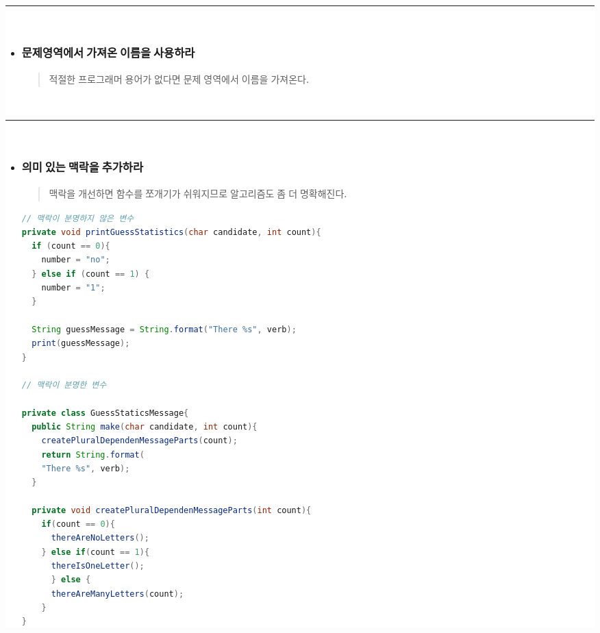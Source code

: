 

----



</br>



- ### 문제영역에서 가져온 이름을 사용하라

  > 적절한 프로그래머 용어가 없다면 문제 영역에서 이름을 가져온다.



</br>



----



</br>



- ### 의미 있는 맥락을 추가하라

  > 맥락을 개선하면 함수를 쪼개기가 쉬워지므로 알고리즘도 좀 더 명확해진다.

  ```java
  // 맥락이 분명하지 않은 변수
  private void printGuessStatistics(char candidate, int count){
    if (count == 0){
      number = "no";
    } else if (count == 1) {
      number = "1";
    }
    
    String guessMessage = String.format("There %s", verb);
    print(guessMessage);
  }
  
  // 맥락이 분명한 변수
  
  private class GuessStaticsMessage{
    public String make(char candidate, int count){
      createPluralDependenMessageParts(count);
      return String.format(
      "There %s", verb);
    }
    
    private void createPluralDependenMessageParts(int count){
      if(count == 0){
        thereAreNoLetters();
      } else if(count == 1){
        thereIsOneLetter();
    	} else {
        thereAreManyLetters(count);
      }
  }
  ```
